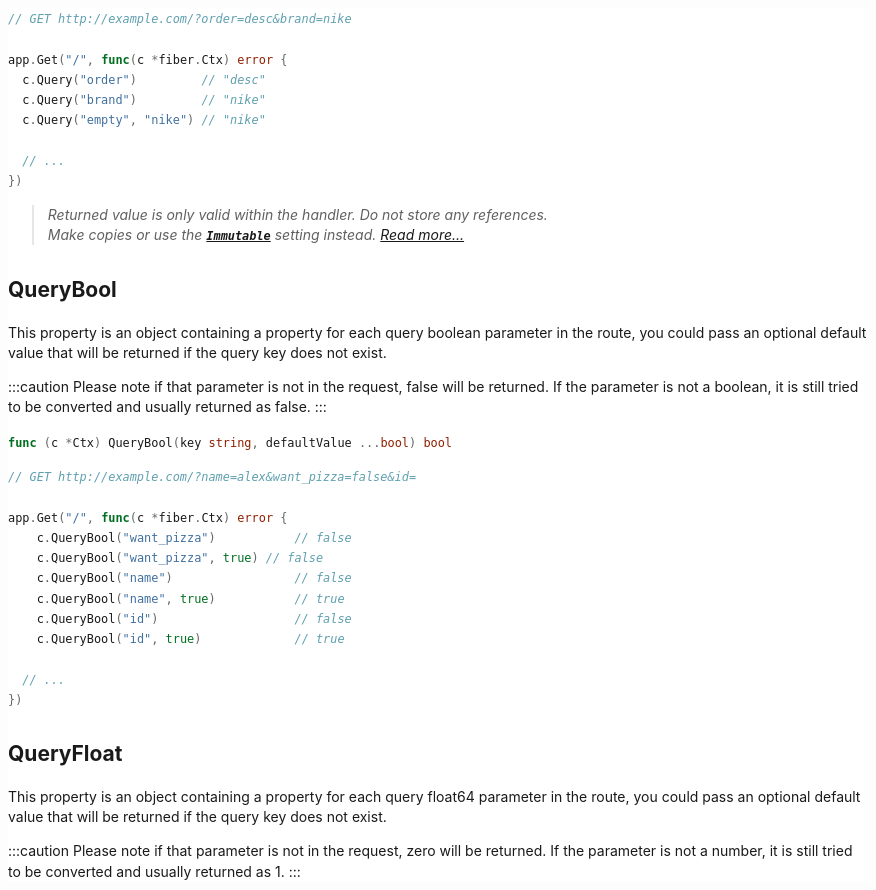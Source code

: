 ```go title="Example"
// GET http://example.com/?order=desc&brand=nike

app.Get("/", func(c *fiber.Ctx) error {
  c.Query("order")         // "desc"
  c.Query("brand")         // "nike"
  c.Query("empty", "nike") // "nike"

  // ...
})
```

> _Returned value is only valid within the handler. Do not store any references.  
> Make copies or use the_ [_**`Immutable`**_](ctx.md) _setting instead._ [_Read more..._](../#zero-allocation)

## QueryBool

This property is an object containing a property for each query boolean parameter in the route, you could pass an optional default value that will be returned if the query key does not exist.

:::caution
Please note if that parameter is not in the request, false will be returned.
If the parameter is not a boolean, it is still tried to be converted and usually returned as false.
:::

```go title="Signature"
func (c *Ctx) QueryBool(key string, defaultValue ...bool) bool
```

```go title="Example"
// GET http://example.com/?name=alex&want_pizza=false&id=

app.Get("/", func(c *fiber.Ctx) error {
    c.QueryBool("want_pizza")           // false
	c.QueryBool("want_pizza", true) // false
    c.QueryBool("name")                 // false
    c.QueryBool("name", true)           // true
    c.QueryBool("id")                   // false
    c.QueryBool("id", true)             // true

  // ...
})
```

## QueryFloat

This property is an object containing a property for each query float64 parameter in the route, you could pass an optional default value that will be returned if the query key does not exist.

:::caution
Please note if that parameter is not in the request, zero will be returned.
If the parameter is not a number, it is still tried to be converted and usually returned as 1.
:::
